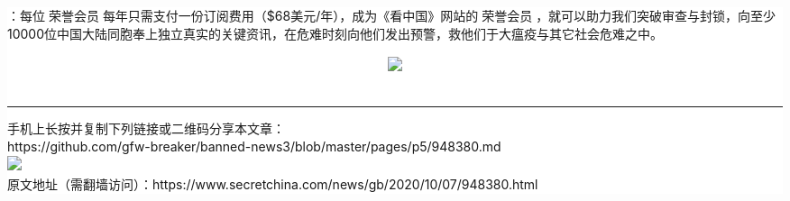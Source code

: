   ：每位
  <span href="/kzgd/subscribe.html" target="_blank">
   荣誉会员
  </span>
  每年只需支付一份订阅费用（$68美元/年），成为《看中国》网站的
  <span href="/kzgd/subscribe.html" target="_blank">
   荣誉会员
  </span>
  ，就可以助力我们突破审查与封锁，向至少10000位中国大陆同胞奉上独立真实的关键资讯，在危难时刻向他们发出预警，救他们于大瘟疫与其它社会危难之中。
  <center>
   <span href="https://account.secretchina.com/planshopcart.php?pid=2020plana&amp;carf=add&amp;code=b5">
    <img src="/kzgd/ad/join_membership_728x90.jpg" width="100%"/>
   </span>
  </center>
  <center>
   <div style="max-width: 632px;height:180px; display: none; text-align: center; margin: 0 auto; overflow: hidden;overflow-x: hidden;">
    <div id="taboola-midarticle-thumbnails" style="max-width: 632px;height:180px;overflow: hidden;overflow-x: hidden;">
    </div>
   </div>
   <div>
    <center>
     <div id="div-gpt-ad-1589559869784-0">
     </div>
    </center>
   </div>
  </center>
  <center>
   <div>
    <div id="txt-mid2-t22-2017" style="display: block;margin-top:8px;max-height: 351px;  overflow: hidden;">
     <div id="SC-21xx">
     </div>
     <ins class="adsbygoogle" data-ad-client="ca-pub-1276641434651360" data-ad-format="auto" data-ad-slot="4301710469" data-full-width-responsive="true" style="display:block">
     </ins>
    </div>
   </div>
  </center>
  <div style="padding-top:12px;">
  </div>
 </p>
</div>

<hr/>
手机上长按并复制下列链接或二维码分享本文章：<br/>
https://github.com/gfw-breaker/banned-news3/blob/master/pages/p5/948380.md <br/>
<a href='https://github.com/gfw-breaker/banned-news3/blob/master/pages/p5/948380.md'><img src='https://github.com/gfw-breaker/banned-news3/blob/master/pages/p5/948380.md.png'/></a> <br/>
原文地址（需翻墙访问）：https://www.secretchina.com/news/gb/2020/10/07/948380.html
